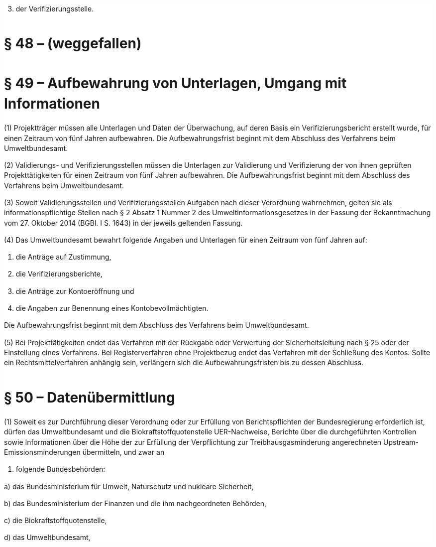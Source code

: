 3. der Verifizierungsstelle.

# § 48 – (weggefallen)

# § 49 – Aufbewahrung von Unterlagen, Umgang mit Informationen

(1) Projektträger müssen alle Unterlagen und Daten der Überwachung, auf deren Basis ein Verifizierungsbericht erstellt wurde, für einen Zeitraum von fünf Jahren aufbewahren. Die Aufbewahrungsfrist beginnt mit dem Abschluss des Verfahrens beim Umweltbundesamt.

(2) Validierungs- und Verifizierungsstellen müssen die Unterlagen zur Validierung und Verifizierung der von ihnen geprüften Projekttätigkeiten für einen Zeitraum von fünf Jahren aufbewahren. Die Aufbewahrungsfrist beginnt mit dem Abschluss des Verfahrens beim Umweltbundesamt.

(3) Soweit Validierungsstellen und Verifizierungsstellen Aufgaben nach dieser Verordnung wahrnehmen, gelten sie als informationspflichtige Stellen nach § 2 Absatz 1 Nummer 2 des Umweltinformationsgesetzes in der Fassung der Bekanntmachung vom 27. Oktober 2014 (BGBl. I S. 1643) in der jeweils geltenden Fassung.

(4) Das Umweltbundesamt bewahrt folgende Angaben und Unterlagen für einen Zeitraum von fünf Jahren auf:

1. die Anträge auf Zustimmung,

2. die Verifizierungsberichte,

3. die Anträge zur Kontoeröffnung und

4. die Angaben zur Benennung eines Kontobevollmächtigten.

Die Aufbewahrungsfrist beginnt mit dem Abschluss des Verfahrens beim Umweltbundesamt.

(5) Bei Projekttätigkeiten endet das Verfahren mit der Rückgabe oder Verwertung der Sicherheitsleitung nach § 25 oder der Einstellung eines Verfahrens. Bei Registerverfahren ohne Projektbezug endet das Verfahren mit der Schließung des Kontos. Sollte ein Rechtsmittelverfahren anhängig sein, verlängern sich die Aufbewahrungsfristen bis zu dessen Abschluss.

# § 50 – Datenübermittlung

(1) Soweit es zur Durchführung dieser Verordnung oder zur Erfüllung von Berichtspflichten der Bundesregierung erforderlich ist, dürfen das Umweltbundesamt und die Biokraftstoffquotenstelle UER-Nachweise, Berichte über die durchgeführten Kontrollen sowie Informationen über die Höhe der zur Erfüllung der Verpflichtung zur Treibhausgasminderung angerechneten Upstream-Emissionsminderungen übermitteln, und zwar an

1. folgende Bundesbehörden:

a) das Bundesministerium für Umwelt, Naturschutz und nukleare Sicherheit,

b) das Bundesministerium der Finanzen und die ihm nachgeordneten Behörden,

c) die Biokraftstoffquotenstelle,

d) das Umweltbundesamt,
